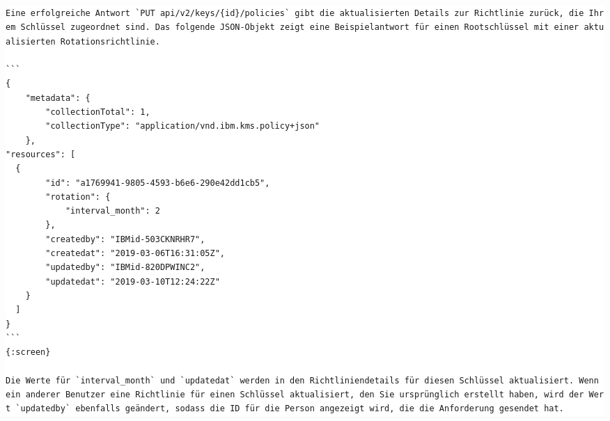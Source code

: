     Eine erfolgreiche Antwort `PUT api/v2/keys/{id}/policies` gibt die aktualisierten Details zur Richtlinie zurück, die Ihrem Schlüssel zugeordnet sind. Das folgende JSON-Objekt zeigt eine Beispielantwort für einen Rootschlüssel mit einer aktualisierten Rotationsrichtlinie.

    ```
    {
        "metadata": {
            "collectionTotal": 1,
            "collectionType": "application/vnd.ibm.kms.policy+json"
        },
    "resources": [
      {
            "id": "a1769941-9805-4593-b6e6-290e42dd1cb5",
            "rotation": {
                "interval_month": 2
            },
            "createdby": "IBMid-503CKNRHR7",
            "createdat": "2019-03-06T16:31:05Z",
            "updatedby": "IBMid-820DPWINC2",
            "updatedat": "2019-03-10T12:24:22Z"
        }
      ]
    }
    ```
    {:screen}

    Die Werte für `interval_month` und `updatedat` werden in den Richtliniendetails für diesen Schlüssel aktualisiert. Wenn ein anderer Benutzer eine Richtlinie für einen Schlüssel aktualisiert, den Sie ursprünglich erstellt haben, wird der Wert `updatedby` ebenfalls geändert, sodass die ID für die Person angezeigt wird, die die Anforderung gesendet hat.
